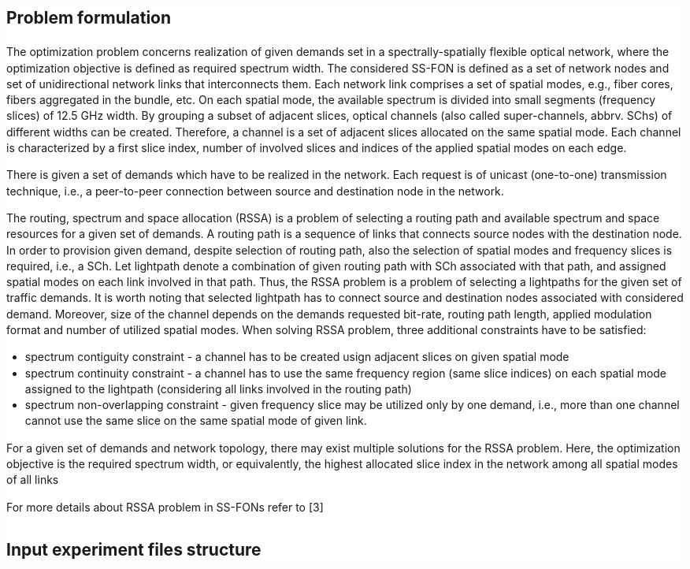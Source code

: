 ## Problem formulation

The optimization problem concerns realization of given demands set
in a spectrally-spatially flexible optical network, where the optimization objective
is defined as required spectrum width. The considered 
SS-FON is defined as a set of network nodes and set of unidirectional network
links that interconnects them. Each network link comprises a set of spatial
modes, e.g., fiber cores, fibers aggregated in the bundle, etc. On each spatial mode,
the available spectrum is divided into small segments (frequency slices) of 
12.5 GHz width. By grouping a subset of adjacent slices, optical
channels (also called super-channels, abbrv. SChs) of different widths can be created.
Therefore, a channel is a set of adjacent slices allocated on the same spatial mode.
Each channel is characterized by a first slice index, number of involved slices and indices
of the applied spatial modes on each edge. 

There is given a set of demands which have to be realized
in the network. Each request is of unicast (one-to-one) transmission technique, i.e.,
a peer-to-peer connection between source and destination node in the
network.

The routing, spectrum and space allocation (RSSA) is a problem of selecting
a routing path and available spectrum and space resources for a given set of demands.
A routing path is a sequence of links that connects
source nodes with the destination node. In order to provision given demand,
despite selection of routing path, also the selection of spatial modes and frequency slices is required, i.e.,
a SCh. Let lightpath denote a combination of given routing path with SCh associated 
with that path, and assigned spatial modes on each link involved in that path. 
Thus, the RSSA problem is a problem of selecting a lightpaths for the given set 
of traffic demands. It is worth noting that selected lightpath has to connect 
source and destination nodes associated with considered demand. Moreover,
 size of the channel depends on the demands requested bit-rate, routing path length,
 applied modulation format and number of utilized spatial modes. When solving RSSA problem,
 three additional constraints have to be satisfied:
 
 * spectrum contiguity constraint - a channel has to be created usign
 adjacent slices on given spatial mode
 * spectrum continuity constraint - a channel has to use the same frequency region
 (same slice indices) on each spatial mode assigned to the lightpath (considering
 all links involved in the routing path)
 * spectrum non-overlapping constraint - given frequency slice may be utilized 
 only by one demand, i.e., more than one channel cannot 
 use the same slice on the same spatial mode of given link.
 
 For a given set of demands and network topology, there may exist 
 multiple solutions for the RSSA problem. Here, the optimization objective is
 the required spectrum width, or equivalently,
 the highest allocated slice index in the network
 among all spatial modes of all links      
 
 For more details about RSSA problem in SS-FONs refer to [3]

## Input experiment files structure
